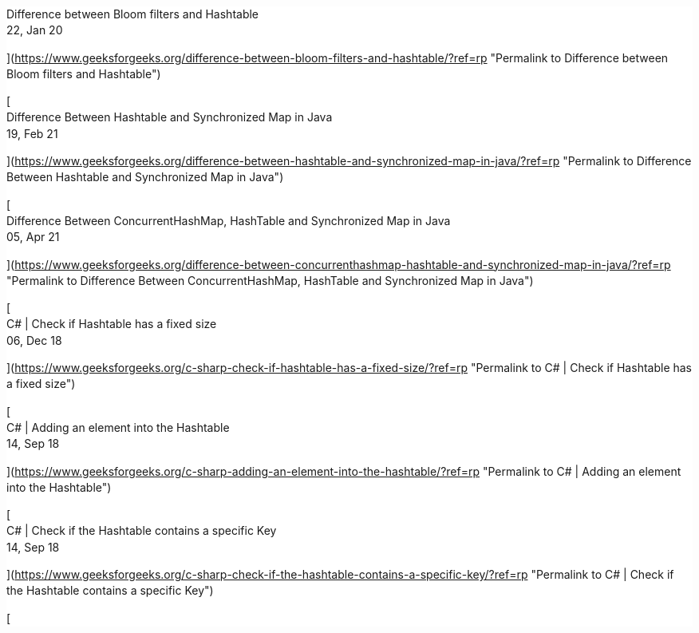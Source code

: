 <div class="head">Difference between Bloom filters and Hashtable</div>

<div class="meta">22, Jan 20</div>

](https://www.geeksforgeeks.org/difference-between-bloom-filters-and-hashtable/?ref=rp "Permalink to Difference between Bloom filters and Hashtable")</div>

<div class="slide-item">[

<div class="head">Difference Between Hashtable and Synchronized Map in Java</div>

<div class="meta">19, Feb 21</div>

](https://www.geeksforgeeks.org/difference-between-hashtable-and-synchronized-map-in-java/?ref=rp "Permalink to Difference Between Hashtable and Synchronized Map in Java")</div>

<div class="slide-item">[

<div class="head">Difference Between ConcurrentHashMap, HashTable and Synchronized Map in Java</div>

<div class="meta">05, Apr 21</div>

](https://www.geeksforgeeks.org/difference-between-concurrenthashmap-hashtable-and-synchronized-map-in-java/?ref=rp "Permalink to Difference Between ConcurrentHashMap, HashTable and Synchronized Map in Java")</div>

</div>

</div>

<div class="gfg--carousel_wrap-slide">

<div class="slide-item_list">

<div class="slide-item">[

<div class="head">C# | Check if Hashtable has a fixed size</div>

<div class="meta">06, Dec 18</div>

](https://www.geeksforgeeks.org/c-sharp-check-if-hashtable-has-a-fixed-size/?ref=rp "Permalink to C# | Check if Hashtable has a fixed size")</div>

<div class="slide-item">[

<div class="head">C# | Adding an element into the Hashtable</div>

<div class="meta">14, Sep 18</div>

](https://www.geeksforgeeks.org/c-sharp-adding-an-element-into-the-hashtable/?ref=rp "Permalink to C# | Adding an element into the Hashtable")</div>

<div class="slide-item">[

<div class="head">C# | Check if the Hashtable contains a specific Key</div>

<div class="meta">14, Sep 18</div>

](https://www.geeksforgeeks.org/c-sharp-check-if-the-hashtable-contains-a-specific-key/?ref=rp "Permalink to C# | Check if the Hashtable contains a specific Key")</div>

<div class="slide-item">[
